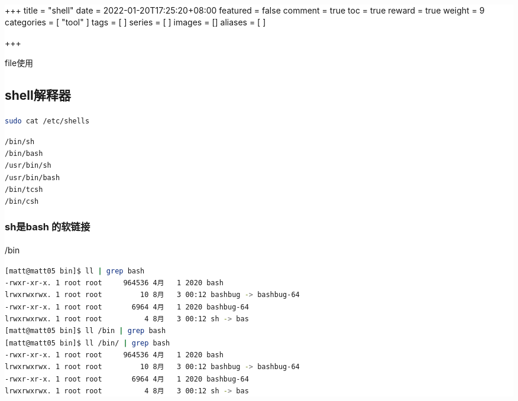 +++
title = "shell"
date = 2022-01-20T17:25:20+08:00
featured = false
comment = true
toc = true
reward = true
weight = 9
categories = [
  "tool"
]
tags = [
]
series = [
]
images = []
aliases = [
]

+++

file使用





## shell解释器



```bash
sudo cat /etc/shells
```



```bash
/bin/sh
/bin/bash
/usr/bin/sh
/usr/bin/bash
/bin/tcsh
/bin/csh
```



### sh是bash 的软链接

/bin

```bash
[matt@matt05 bin]$ ll | grep bash
-rwxr-xr-x. 1 root root     964536 4月   1 2020 bash
lrwxrwxrwx. 1 root root         10 8月   3 00:12 bashbug -> bashbug-64
-rwxr-xr-x. 1 root root       6964 4月   1 2020 bashbug-64
lrwxrwxrwx. 1 root root          4 8月   3 00:12 sh -> bas
[matt@matt05 bin]$ ll /bin | grep bash
[matt@matt05 bin]$ ll /bin/ | grep bash
-rwxr-xr-x. 1 root root     964536 4月   1 2020 bash
lrwxrwxrwx. 1 root root         10 8月   3 00:12 bashbug -> bashbug-64
-rwxr-xr-x. 1 root root       6964 4月   1 2020 bashbug-64
lrwxrwxrwx. 1 root root          4 8月   3 00:12 sh -> bas
```
